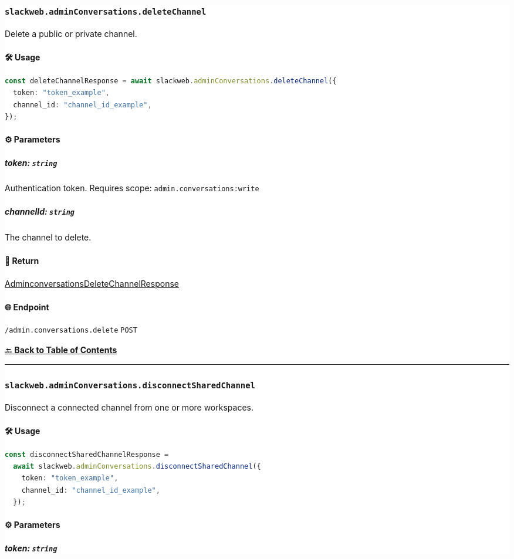 

### `slackweb.adminConversations.deleteChannel`<a id="slackwebadminconversationsdeletechannel"></a>

Delete a public or private channel.

#### 🛠️ Usage<a id="🛠️-usage"></a>

```typescript
const deleteChannelResponse = await slackweb.adminConversations.deleteChannel({
  token: "token_example",
  channel_id: "channel_id_example",
});
```

#### ⚙️ Parameters<a id="⚙️-parameters"></a>

##### token: `string`<a id="token-string"></a>

Authentication token. Requires scope: `admin.conversations:write`

##### channelId: `string`<a id="channelid-string"></a>

The channel to delete.

#### 🔄 Return<a id="🔄-return"></a>

[AdminconversationsDeleteChannelResponse](./models/adminconversations-delete-channel-response.ts)

#### 🌐 Endpoint<a id="🌐-endpoint"></a>

`/admin.conversations.delete` `POST`

[🔙 **Back to Table of Contents**](#table-of-contents)

---


### `slackweb.adminConversations.disconnectSharedChannel`<a id="slackwebadminconversationsdisconnectsharedchannel"></a>

Disconnect a connected channel from one or more workspaces.

#### 🛠️ Usage<a id="🛠️-usage"></a>

```typescript
const disconnectSharedChannelResponse =
  await slackweb.adminConversations.disconnectSharedChannel({
    token: "token_example",
    channel_id: "channel_id_example",
  });
```

#### ⚙️ Parameters<a id="⚙️-parameters"></a>

##### token: `string`<a id="token-string"></a>
